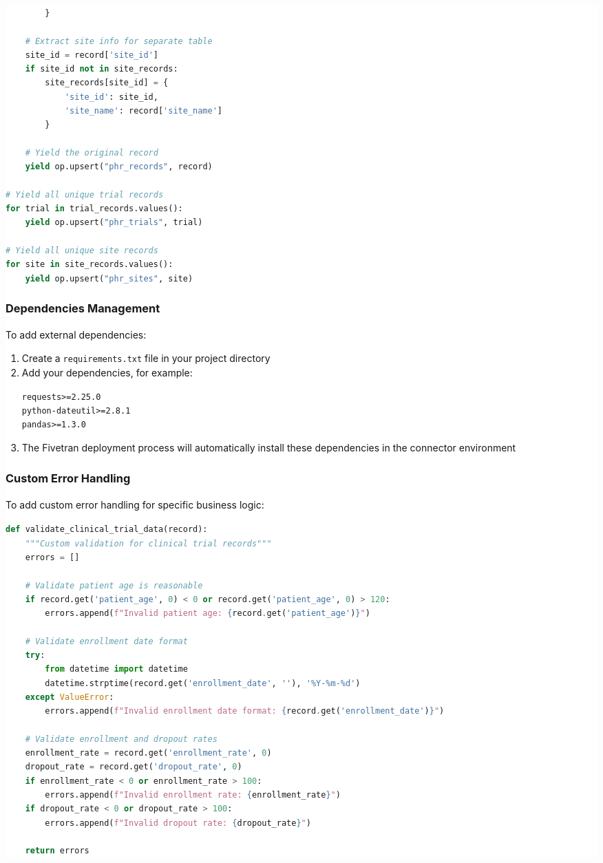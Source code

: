    ```python
           }
       
       # Extract site info for separate table
       site_id = record['site_id']
       if site_id not in site_records:
           site_records[site_id] = {
               'site_id': site_id,
               'site_name': record['site_name']
           }
       
       # Yield the original record
       yield op.upsert("phr_records", record)
   
   # Yield all unique trial records
   for trial in trial_records.values():
       yield op.upsert("phr_trials", trial)
   
   # Yield all unique site records
   for site in site_records.values():
       yield op.upsert("phr_sites", site)
   ```

### Dependencies Management

To add external dependencies:

1. Create a `requirements.txt` file in your project directory
2. Add your dependencies, for example:
   ```
   requests>=2.25.0
   python-dateutil>=2.8.1
   pandas>=1.3.0
   ```
3. The Fivetran deployment process will automatically install these dependencies in the connector environment

### Custom Error Handling

To add custom error handling for specific business logic:

```python
def validate_clinical_trial_data(record):
    """Custom validation for clinical trial records"""
    errors = []
    
    # Validate patient age is reasonable
    if record.get('patient_age', 0) < 0 or record.get('patient_age', 0) > 120:
        errors.append(f"Invalid patient age: {record.get('patient_age')}")
    
    # Validate enrollment date format
    try:
        from datetime import datetime
        datetime.strptime(record.get('enrollment_date', ''), '%Y-%m-%d')
    except ValueError:
        errors.append(f"Invalid enrollment date format: {record.get('enrollment_date')}")
    
    # Validate enrollment and dropout rates
    enrollment_rate = record.get('enrollment_rate', 0)
    dropout_rate = record.get('dropout_rate', 0)
    if enrollment_rate < 0 or enrollment_rate > 100:
        errors.append(f"Invalid enrollment rate: {enrollment_rate}")
    if dropout_rate < 0 or dropout_rate > 100:
        errors.append(f"Invalid dropout rate: {dropout_rate}")
    
    return errors
```